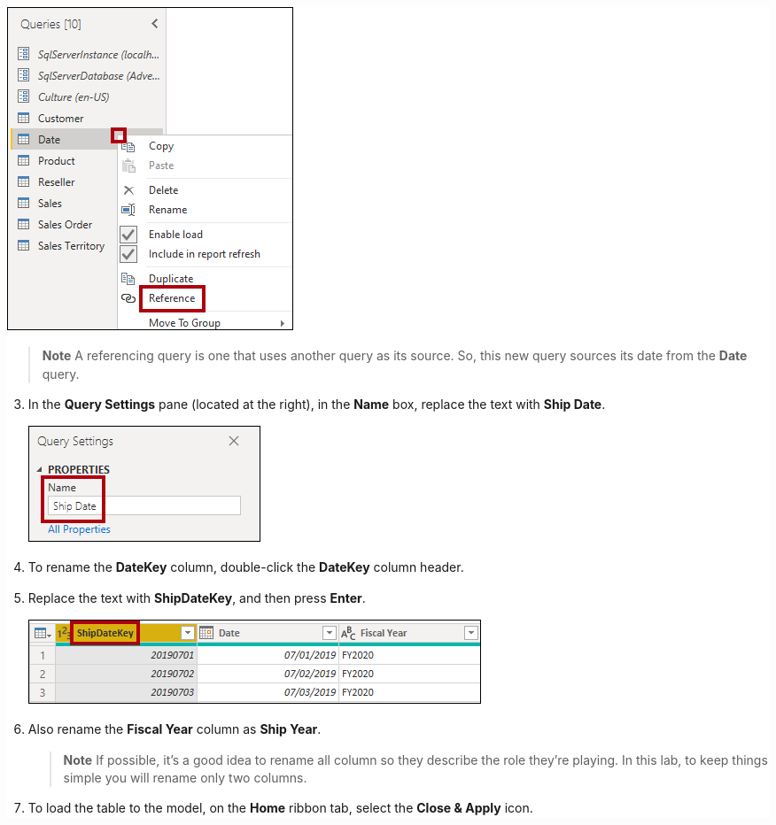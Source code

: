    ![](../images/dp500-6-33.png)

   >**Note** A referencing query is one that uses another query as its source. So, this new query sources its date from the **Date** query.

3. In the **Query Settings** pane (located at the right), in the **Name** box, replace the text with **Ship Date**.

   ![](../images/dp500-6-34.png)

4. To rename the **DateKey** column, double-click the **DateKey** column header.

5. Replace the text with **ShipDateKey**, and then press **Enter**.

   ![](../images/dp500-6-35.png)

6. Also rename the **Fiscal Year** column as **Ship Year**.

   >**Note** If possible, it’s a good idea to rename all column so they describe the role they’re playing. In this lab, to keep things simple you will rename only two columns.

7. To load the table to the model, on the **Home** ribbon tab, select the **Close &amp; Apply** icon.
